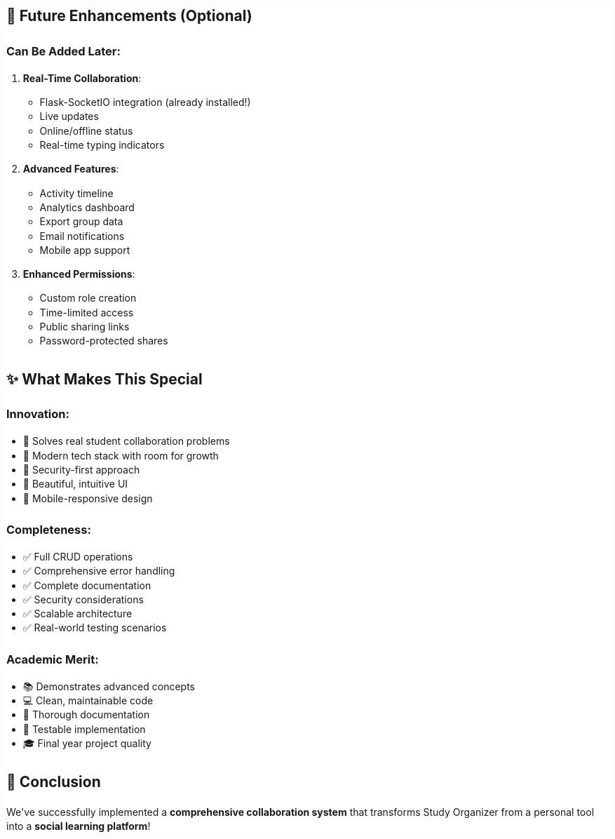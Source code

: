 ## 🔮 Future Enhancements (Optional)

### Can Be Added Later:
1. **Real-Time Collaboration**:
   - Flask-SocketIO integration (already installed!)
   - Live updates
   - Online/offline status
   - Real-time typing indicators

2. **Advanced Features**:
   - Activity timeline
   - Analytics dashboard
   - Export group data
   - Email notifications
   - Mobile app support

3. **Enhanced Permissions**:
   - Custom role creation
   - Time-limited access
   - Public sharing links
   - Password-protected shares

## ✨ What Makes This Special

### Innovation:
- 🎯 Solves real student collaboration problems
- 🚀 Modern tech stack with room for growth
- 🔐 Security-first approach
- 🎨 Beautiful, intuitive UI
- 📱 Mobile-responsive design

### Completeness:
- ✅ Full CRUD operations
- ✅ Comprehensive error handling
- ✅ Complete documentation
- ✅ Security considerations
- ✅ Scalable architecture
- ✅ Real-world testing scenarios

### Academic Merit:
- 📚 Demonstrates advanced concepts
- 💻 Clean, maintainable code
- 📖 Thorough documentation
- 🧪 Testable implementation
- 🎓 Final year project quality

## 🎊 Conclusion

We've successfully implemented a **comprehensive collaboration system** that transforms Study Organizer from a personal tool into a **social learning platform**!
